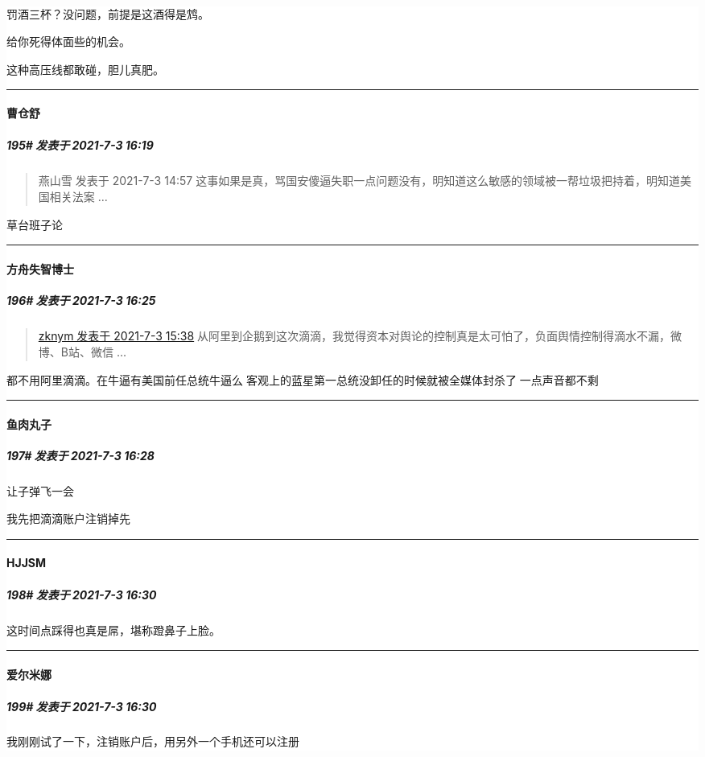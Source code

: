 
罚酒三杯？没问题，前提是这酒得是鸩。

给你死得体面些的机会。

这种高压线都敢碰，胆儿真肥。


*****

####  曹仓舒  
##### 195#       发表于 2021-7-3 16:19


<blockquote>燕山雪 发表于 2021-7-3 14:57
这事如果是真，骂国安傻逼失职一点问题没有，明知道这么敏感的领域被一帮垃圾把持着，明知道美国相关法案 ...</blockquote>
草台班子论


*****

####  方舟失智博士  
##### 196#       发表于 2021-7-3 16:25


<blockquote><a href="httphttps://bbs.saraba1st.com/2b/forum.php?mod=redirect&amp;goto=findpost&amp;pid=51827863&amp;ptid=2013319" target="_blank">zknym 发表于 2021-7-3 15:38</a>
从阿里到企鹅到这次滴滴，我觉得资本对舆论的控制真是太可怕了，负面舆情控制得滴水不漏，微博、B站、微信 ...</blockquote>
都不用阿里滴滴。在牛逼有美国前任总统牛逼么 客观上的蓝星第一总统没卸任的时候就被全媒体封杀了 一点声音都不剩 


*****

####  鱼肉丸子  
##### 197#       发表于 2021-7-3 16:28


让子弹飞一会


我先把滴滴账户注销掉先


*****

####  HJJSM  
##### 198#       发表于 2021-7-3 16:30


这时间点踩得也真是屌，堪称蹬鼻子上脸。


*****

####  爱尔米娜  
##### 199#       发表于 2021-7-3 16:30


我刚刚试了一下，注销账户后，用另外一个手机还可以注册

